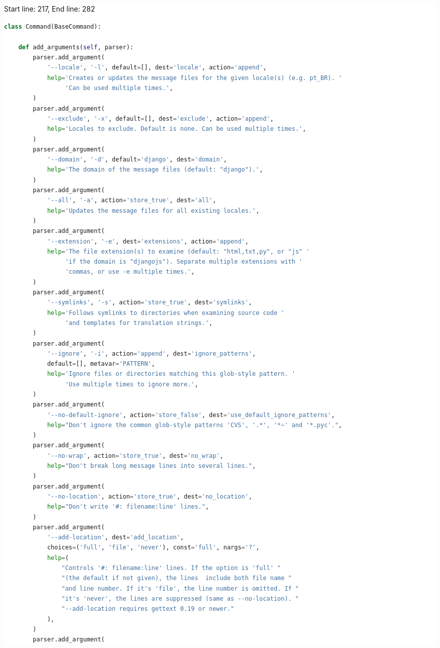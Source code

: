 Start line: 217, End line: 282

```python
class Command(BaseCommand):

    def add_arguments(self, parser):
        parser.add_argument(
            '--locale', '-l', default=[], dest='locale', action='append',
            help='Creates or updates the message files for the given locale(s) (e.g. pt_BR). '
                 'Can be used multiple times.',
        )
        parser.add_argument(
            '--exclude', '-x', default=[], dest='exclude', action='append',
            help='Locales to exclude. Default is none. Can be used multiple times.',
        )
        parser.add_argument(
            '--domain', '-d', default='django', dest='domain',
            help='The domain of the message files (default: "django").',
        )
        parser.add_argument(
            '--all', '-a', action='store_true', dest='all',
            help='Updates the message files for all existing locales.',
        )
        parser.add_argument(
            '--extension', '-e', dest='extensions', action='append',
            help='The file extension(s) to examine (default: "html,txt,py", or "js" '
                 'if the domain is "djangojs"). Separate multiple extensions with '
                 'commas, or use -e multiple times.',
        )
        parser.add_argument(
            '--symlinks', '-s', action='store_true', dest='symlinks',
            help='Follows symlinks to directories when examining source code '
                 'and templates for translation strings.',
        )
        parser.add_argument(
            '--ignore', '-i', action='append', dest='ignore_patterns',
            default=[], metavar='PATTERN',
            help='Ignore files or directories matching this glob-style pattern. '
                 'Use multiple times to ignore more.',
        )
        parser.add_argument(
            '--no-default-ignore', action='store_false', dest='use_default_ignore_patterns',
            help="Don't ignore the common glob-style patterns 'CVS', '.*', '*~' and '*.pyc'.",
        )
        parser.add_argument(
            '--no-wrap', action='store_true', dest='no_wrap',
            help="Don't break long message lines into several lines.",
        )
        parser.add_argument(
            '--no-location', action='store_true', dest='no_location',
            help="Don't write '#: filename:line' lines.",
        )
        parser.add_argument(
            '--add-location', dest='add_location',
            choices=('full', 'file', 'never'), const='full', nargs='?',
            help=(
                "Controls '#: filename:line' lines. If the option is 'full' "
                "(the default if not given), the lines  include both file name "
                "and line number. If it's 'file', the line number is omitted. If "
                "it's 'never', the lines are suppressed (same as --no-location). "
                "--add-location requires gettext 0.19 or newer."
            ),
        )
        parser.add_argument(
```